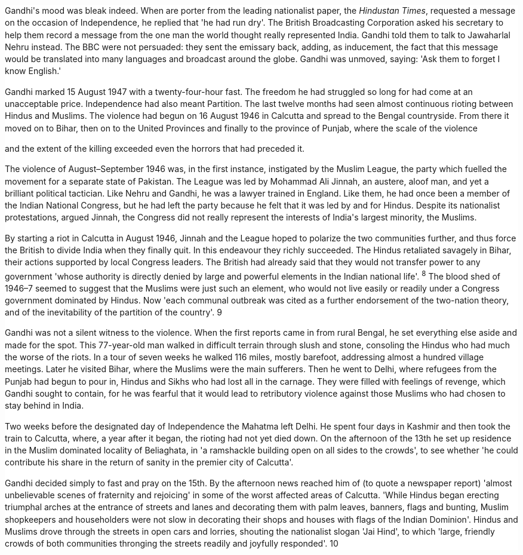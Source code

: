 Gandhi's mood was bleak indeed. When are porter from the leading nationalist paper, the *Hindustan Times*, requested a message on the occasion of Independence, he replied that 'he had run dry'. The British Broadcasting Corporation asked his secretary to help them record a message from the one man the world thought really represented India. Gandhi told them to talk to Jawaharlal Nehru instead. The BBC were not persuaded: they sent the emissary back, adding, as inducement, the fact that this message would be translated into many languages and broadcast around the globe. Gandhi was unmoved, saying: 'Ask them to forget I know English.'

Gandhi marked 15 August 1947 with a twenty-four-hour fast. The freedom he had struggled so long for had come at an unacceptable price. Independence had also meant Partition. The last twelve months had seen almost continuous rioting between Hindus and Muslims. The violence had begun on 16 August 1946 in Calcutta and spread to the Bengal countryside. From there it moved on to Bihar, then on to the United Provinces and finally to the province of Punjab, where the scale of the violence

and the extent of the killing exceeded even the horrors that had preceded it.

The violence of August–September 1946 was, in the first instance, instigated by the Muslim League, the party which fuelled the movement for a separate state of Pakistan. The League was led by Mohammad Ali Jinnah, an austere, aloof man, and yet a brilliant political tactician. Like Nehru and Gandhi, he was a lawyer trained in England. Like them, he had once been a member of the Indian National Congress, but he had left the party because he felt that it was led by and for Hindus. Despite its nationalist protestations, argued Jinnah, the Congress did not really represent the interests of India's largest minority, the Muslims.

By starting a riot in Calcutta in August 1946, Jinnah and the League hoped to polarize the two communities further, and thus force the British to divide India when they finally quit. In this endeavour they richly succeeded. The Hindus retaliated savagely in Bihar, their actions supported by local Congress leaders. The British had already said that they would not transfer power to any government 'whose authority is directly denied by large and powerful elements in the Indian national life'. <sup>8</sup> The blood shed of 1946–7 seemed to suggest that the Muslims were just such an element, who would not live easily or readily under a Congress government dominated by Hindus. Now 'each communal outbreak was cited as a further endorsement of the two-nation theory, and of the inevitability of the partition of the country'. 9

Gandhi was not a silent witness to the violence. When the first reports came in from rural Bengal, he set everything else aside and made for the spot. This 77-year-old man walked in difficult terrain through slush and stone, consoling the Hindus who had much the worse of the riots. In a tour of seven weeks he walked 116 miles, mostly barefoot, addressing almost a hundred village meetings. Later he visited Bihar, where the Muslims were the main sufferers. Then he went to Delhi, where refugees from the Punjab had begun to pour in, Hindus and Sikhs who had lost all in the carnage. They were filled with feelings of revenge, which Gandhi sought to contain, for he was fearful that it would lead to retributory violence against those Muslims who had chosen to stay behind in India.

Two weeks before the designated day of Independence the Mahatma left Delhi. He spent four days in Kashmir and then took the train to Calcutta, where, a year after it began, the rioting had not yet died down. On the afternoon of the 13th he set up residence in the Muslim dominated locality of Beliaghata, in 'a ramshackle building open on all sides to the crowds', to see whether 'he could contribute his share in the return of sanity in the premier city of Calcutta'.

Gandhi decided simply to fast and pray on the 15th. By the afternoon news reached him of (to quote a newspaper report) 'almost unbelievable scenes of fraternity and rejoicing' in some of the worst affected areas of Calcutta. 'While Hindus began erecting triumphal arches at the entrance of streets and lanes and decorating them with palm leaves, banners, flags and bunting, Muslim shopkeepers and householders were not slow in decorating their shops and houses with flags of the Indian Dominion'. Hindus and Muslims drove through the streets in open cars and lorries, shouting the nationalist slogan 'Jai Hind', to which 'large, friendly crowds of both communities thronging the streets readily and joyfully responded'. 10
